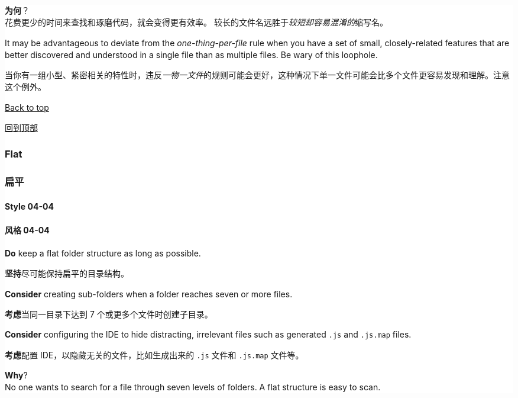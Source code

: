 **为何**？<br />
花费更少的时间来查找和琢磨代码，就会变得更有效率。
较长的文件名远胜于*较短却容易混淆的*缩写名。

</div>

<div class="alert is-helpful">

It may be advantageous to deviate from the *one-thing-per-file* rule when you have a set of small, closely-related features that are better discovered and understood in a single file than as multiple files.
Be wary of this loophole.

当你有一组小型、紧密相关的特性时，违反*一物一文件*的规则可能会更好，这种情况下单一文件可能会比多个文件更容易发现和理解。注意这个例外。

</div>

[Back to top](#toc)

[回到顶部](#toc)

<a id="04-04"></a>

### Flat

### 扁平

#### Style 04-04

#### 风格 04-04

<div class="s-rule do">

**Do** keep a flat folder structure as long as possible.

**坚持**尽可能保持扁平的目录结构。

</div>

<div class="s-rule consider">

**Consider** creating sub-folders when a folder reaches seven or more files.

**考虑**当同一目录下达到 7 个或更多个文件时创建子目录。

</div>

<div class="s-rule consider">

**Consider** configuring the IDE to hide distracting, irrelevant files such as generated `.js` and `.js.map` files.

**考虑**配置 IDE，以隐藏无关的文件，比如生成出来的 `.js` 文件和 `.js.map` 文件等。

</div>

<div class="s-why-last">

**Why**? <br />
No one wants to search for a file through seven levels of folders.
A flat structure is easy to scan.
